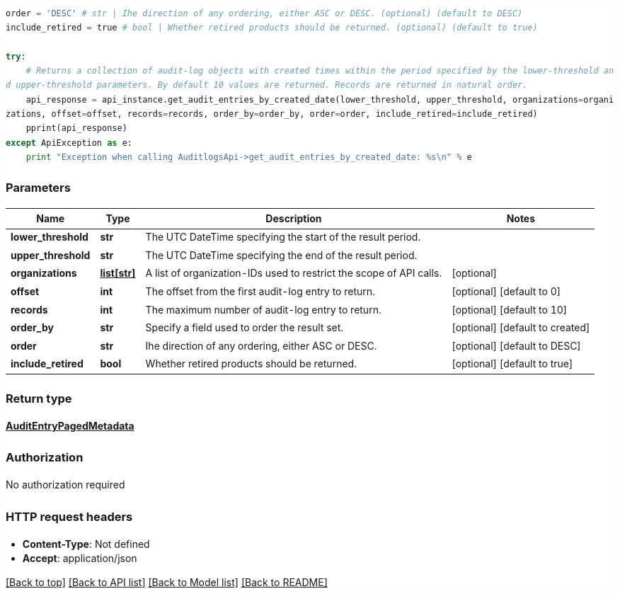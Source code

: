 ```python
order = 'DESC' # str | Ihe direction of any ordering, either ASC or DESC. (optional) (default to DESC)
include_retired = true # bool | Whether retired products should be returned. (optional) (default to true)

try: 
    # Returns a collection of audit-log objects with created times within the period specified by the lower-threshold and upper-threshold parameters. By default 10 values are returned. Records are returned in natural order.
    api_response = api_instance.get_audit_entries_by_created_date(lower_threshold, upper_threshold, organizations=organizations, offset=offset, records=records, order_by=order_by, order=order, include_retired=include_retired)
    pprint(api_response)
except ApiException as e:
    print "Exception when calling AuditlogsApi->get_audit_entries_by_created_date: %s\n" % e
```

### Parameters

Name | Type | Description  | Notes
------------- | ------------- | ------------- | -------------
 **lower_threshold** | **str**| The UTC DateTime specifying the start of the result period. | 
 **upper_threshold** | **str**| The UTC DateTime specifying the end of the result period. | 
 **organizations** | [**list[str]**](str.md)| A list of organization-IDs used to restrict the scope of API calls. | [optional] 
 **offset** | **int**| The offset from the first audit-log entry to return. | [optional] [default to 0]
 **records** | **int**| The maximum number of audit-log entry to return. | [optional] [default to 10]
 **order_by** | **str**| Specify a field used to order the result set. | [optional] [default to created]
 **order** | **str**| Ihe direction of any ordering, either ASC or DESC. | [optional] [default to DESC]
 **include_retired** | **bool**| Whether retired products should be returned. | [optional] [default to true]

### Return type

[**AuditEntryPagedMetadata**](AuditEntryPagedMetadata.md)

### Authorization

No authorization required

### HTTP request headers

 - **Content-Type**: Not defined
 - **Accept**: application/json

[[Back to top]](#) [[Back to API list]](../README.md#documentation-for-api-endpoints) [[Back to Model list]](../README.md#documentation-for-models) [[Back to README]](../README.md)

